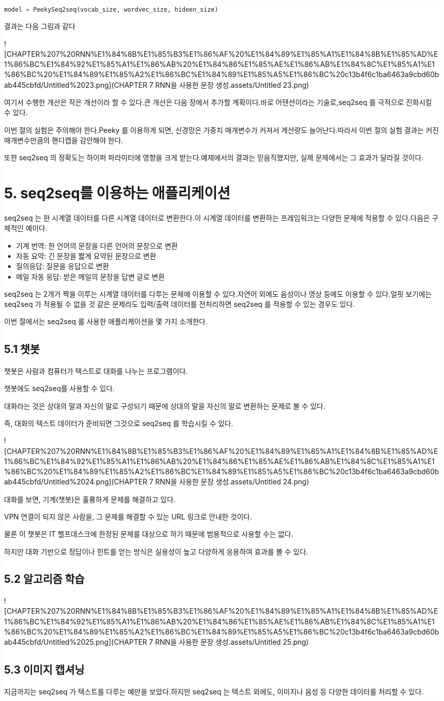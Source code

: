 ```python
model = PeekySeq2seq(vocab_size, wordvec_size, hideen_size)
```

결과는 다음 그림과 같다

![CHAPTER%207%20RNN%E1%84%8B%E1%85%B3%E1%86%AF%20%E1%84%89%E1%85%A1%E1%84%8B%E1%85%AD%E1%86%BC%E1%84%92%E1%85%A1%E1%86%AB%20%E1%84%86%E1%85%AE%E1%86%AB%E1%84%8C%E1%85%A1%E1%86%BC%20%E1%84%89%E1%85%A2%E1%86%BC%E1%84%89%E1%85%A5%E1%86%BC%20c13b4f6c1ba6463a9cbd60bab445cbfd/Untitled%2023.png](CHAPTER 7 RNN을 사용한 문장 생성.assets/Untitled 23.png)

여기서 수행한 개선은 작은 개선이라 할 수 있다.큰 개선은 다음 장에서 추가할 계획이다.바로 어텐션이라는 기술로,seq2seq 를 극적으로 진화시킬 수 있다.

이번 절의 실험은 주의해야 한다.Peeky 를 이용하게 되면, 신경망은 가중치 매개변수가 커져서 계산량도 늘어난다.따라서 이번 절의 실험 결과는 커진 매개변수만큼의 핸디캡을 감안해야 한다.

또한 seq2seq 의 정확도는 하이퍼 파라미터에 영향을 크게 받는다.예제에서의 결과는 믿음직했지만, 실제 문제에서는 그 효과가 달라질 것이다.

# 5. seq2seq를 이용하는 애플리케이션

seq2seq 는 한 시계열 데이터를 다른 시계열 데이터로 변환한다.이 시계열 데이터를 변환하는 프레임워크는 다양한 문제에 적용할 수 있다.다음은 구체적인 예이다.

- 기계 번역: 한 언어의 문장을 다른 언어의 문장으로 변환
- 자동 요약: 긴 문장을 짧게 요약된 문장으로 변환
- 질의응답: 질문을 응답으로 변환
- 메일 자동 응답: 받은 메일의 문장을 답변 글로 변환

seq2seq 는 2개가 짝을 이루는 시계열 데이터를 다루는 문제에 이용할 수 있다.자연어 외에도 음성이나 영상 등에도 이용할 수 있다.얼핏 보기에는 seq2seq 가 적용될 수 없을 것 같은 문제라도 입력/출력 데이터를 전처리하면 seq2seq 를 적용할 수 있는 경우도 있다.

이번 절에서는 seq2seq 를 사용한 애플리케이션을 몇 가지 소개한다.

## 5.1 챗봇

챗봇은 사람과 컴퓨터가 텍스트로 대화를 나누는 프로그램이다.

챗봇에도 seq2seq를 사용할 수 있다.

대화라는 것은 상대의 말과 자신의 말로 구성되기 때문에 상대의 말을 자신의 말로 변환하는 문제로 볼 수 있다.

즉, 대화의 텍스트 데이터가 준비되면 그것으로 seq2seq 를 학습시킬 수 있다.

![CHAPTER%207%20RNN%E1%84%8B%E1%85%B3%E1%86%AF%20%E1%84%89%E1%85%A1%E1%84%8B%E1%85%AD%E1%86%BC%E1%84%92%E1%85%A1%E1%86%AB%20%E1%84%86%E1%85%AE%E1%86%AB%E1%84%8C%E1%85%A1%E1%86%BC%20%E1%84%89%E1%85%A2%E1%86%BC%E1%84%89%E1%85%A5%E1%86%BC%20c13b4f6c1ba6463a9cbd60bab445cbfd/Untitled%2024.png](CHAPTER 7 RNN을 사용한 문장 생성.assets/Untitled 24.png)

대화를 보면, 기계(챗봇)은 훌륭하게 문제를 해결하고 있다.

VPN 연결이 되지 않은 사람을, 그 문제를 해결할 수 있는 URL 링크로 안내한 것이다.

물론 이 챗봇은 IT 헬프데스크에 한정된 문제를 대상으로 하기 때문에 범용적으로 사용할 수는 없다.

하지만 대화 기반으로 정답이나 힌트를 얻는 방식은 실용성이 높고 다양하게 응용하여 효과를 볼 수 있다.

## 5.2 알고리즘 학습

![CHAPTER%207%20RNN%E1%84%8B%E1%85%B3%E1%86%AF%20%E1%84%89%E1%85%A1%E1%84%8B%E1%85%AD%E1%86%BC%E1%84%92%E1%85%A1%E1%86%AB%20%E1%84%86%E1%85%AE%E1%86%AB%E1%84%8C%E1%85%A1%E1%86%BC%20%E1%84%89%E1%85%A2%E1%86%BC%E1%84%89%E1%85%A5%E1%86%BC%20c13b4f6c1ba6463a9cbd60bab445cbfd/Untitled%2025.png](CHAPTER 7 RNN을 사용한 문장 생성.assets/Untitled 25.png)

## 5.3 이미지 캡셔닝

지금까지는 seq2seq 가 텍스트를 다루는 예만을 보았다.하지만 seq2seq 는 텍스트 외에도, 이미지나 음성 등 다양한 데이터를 처리할 수 있다.
